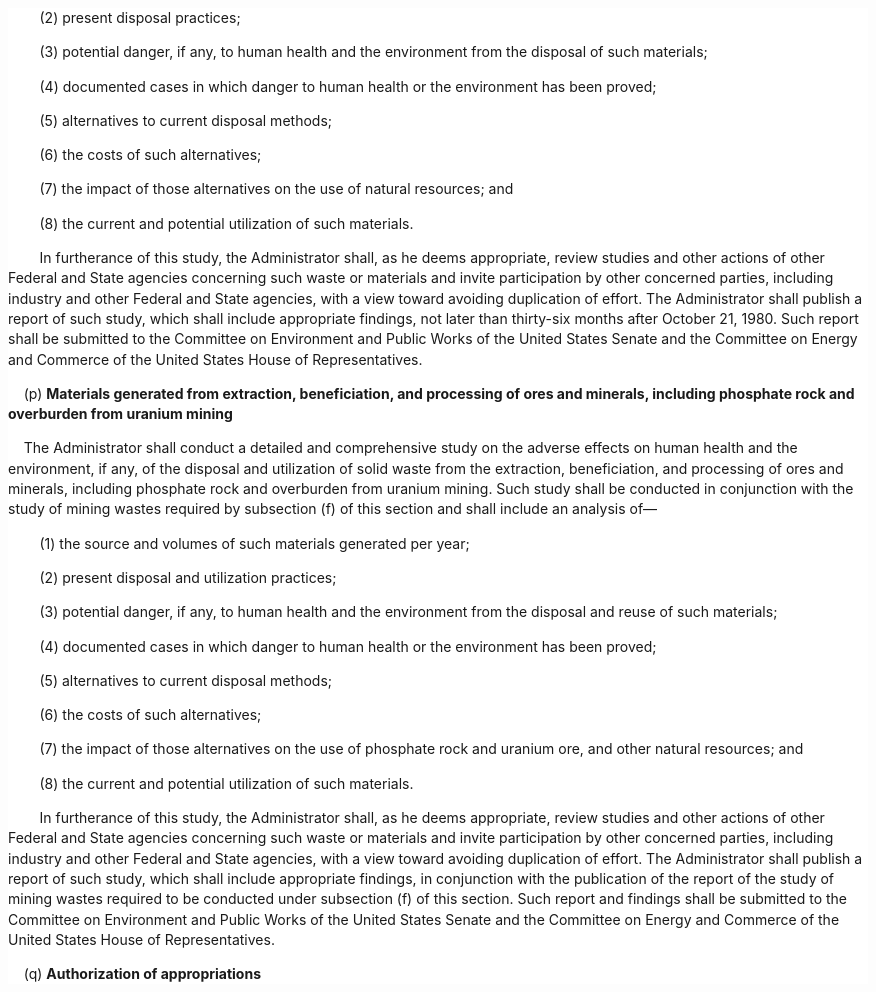         (2) present disposal practices;

        (3) potential danger, if any, to human health and the environment from the disposal of such materials;

        (4) documented cases in which danger to human health or the environment has been proved;

        (5) alternatives to current disposal methods;

        (6) the costs of such alternatives;

        (7) the impact of those alternatives on the use of natural resources; and

        (8) the current and potential utilization of such materials.

        In furtherance of this study, the Administrator shall, as he deems appropriate, review studies and other actions of other Federal and State agencies concerning such waste or materials and invite participation by other concerned parties, including industry and other Federal and State agencies, with a view toward avoiding duplication of effort. The Administrator shall publish a report of such study, which shall include appropriate findings, not later than thirty-six months after October 21, 1980. Such report shall be submitted to the Committee on Environment and Public Works of the United States Senate and the Committee on Energy and Commerce of the United States House of Representatives.

    (p) __Materials generated from extraction, beneficiation, and processing of ores and minerals, including phosphate rock and overburden from uranium mining__ 

    The Administrator shall conduct a detailed and comprehensive study on the adverse effects on human health and the environment, if any, of the disposal and utilization of solid waste from the extraction, beneficiation, and processing of ores and minerals, including phosphate rock and overburden from uranium mining. Such study shall be conducted in conjunction with the study of mining wastes required by subsection (f) of this section and shall include an analysis of—

        (1) the source and volumes of such materials generated per year;

        (2) present disposal and utilization practices;

        (3) potential danger, if any, to human health and the environment from the disposal and reuse of such materials;

        (4) documented cases in which danger to human health or the environment has been proved;

        (5) alternatives to current disposal methods;

        (6) the costs of such alternatives;

        (7) the impact of those alternatives on the use of phosphate rock and uranium ore, and other natural resources; and

        (8) the current and potential utilization of such materials.

        In furtherance of this study, the Administrator shall, as he deems appropriate, review studies and other actions of other Federal and State agencies concerning such waste or materials and invite participation by other concerned parties, including industry and other Federal and State agencies, with a view toward avoiding duplication of effort. The Administrator shall publish a report of such study, which shall include appropriate findings, in conjunction with the publication of the report of the study of mining wastes required to be conducted under subsection (f) of this section. Such report and findings shall be submitted to the Committee on Environment and Public Works of the United States Senate and the Committee on Energy and Commerce of the United States House of Representatives.

    (q) __Authorization of appropriations__ 
